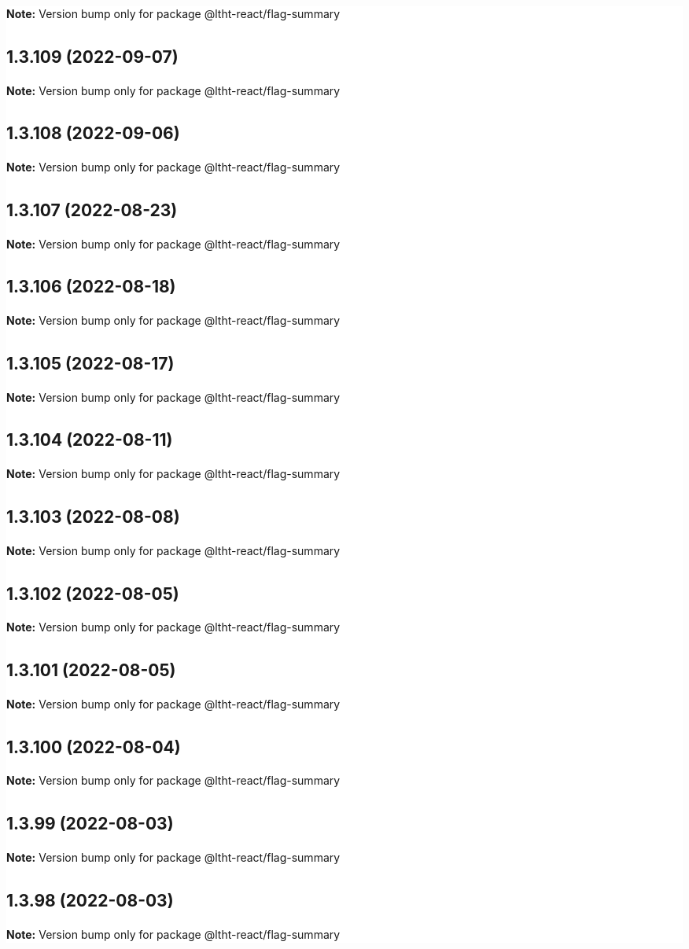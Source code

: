 **Note:** Version bump only for package @ltht-react/flag-summary

## 1.3.109 (2022-09-07)

**Note:** Version bump only for package @ltht-react/flag-summary

## 1.3.108 (2022-09-06)

**Note:** Version bump only for package @ltht-react/flag-summary

## 1.3.107 (2022-08-23)

**Note:** Version bump only for package @ltht-react/flag-summary

## 1.3.106 (2022-08-18)

**Note:** Version bump only for package @ltht-react/flag-summary

## 1.3.105 (2022-08-17)

**Note:** Version bump only for package @ltht-react/flag-summary

## 1.3.104 (2022-08-11)

**Note:** Version bump only for package @ltht-react/flag-summary

## 1.3.103 (2022-08-08)

**Note:** Version bump only for package @ltht-react/flag-summary

## 1.3.102 (2022-08-05)

**Note:** Version bump only for package @ltht-react/flag-summary

## 1.3.101 (2022-08-05)

**Note:** Version bump only for package @ltht-react/flag-summary

## 1.3.100 (2022-08-04)

**Note:** Version bump only for package @ltht-react/flag-summary

## 1.3.99 (2022-08-03)

**Note:** Version bump only for package @ltht-react/flag-summary

## 1.3.98 (2022-08-03)

**Note:** Version bump only for package @ltht-react/flag-summary
